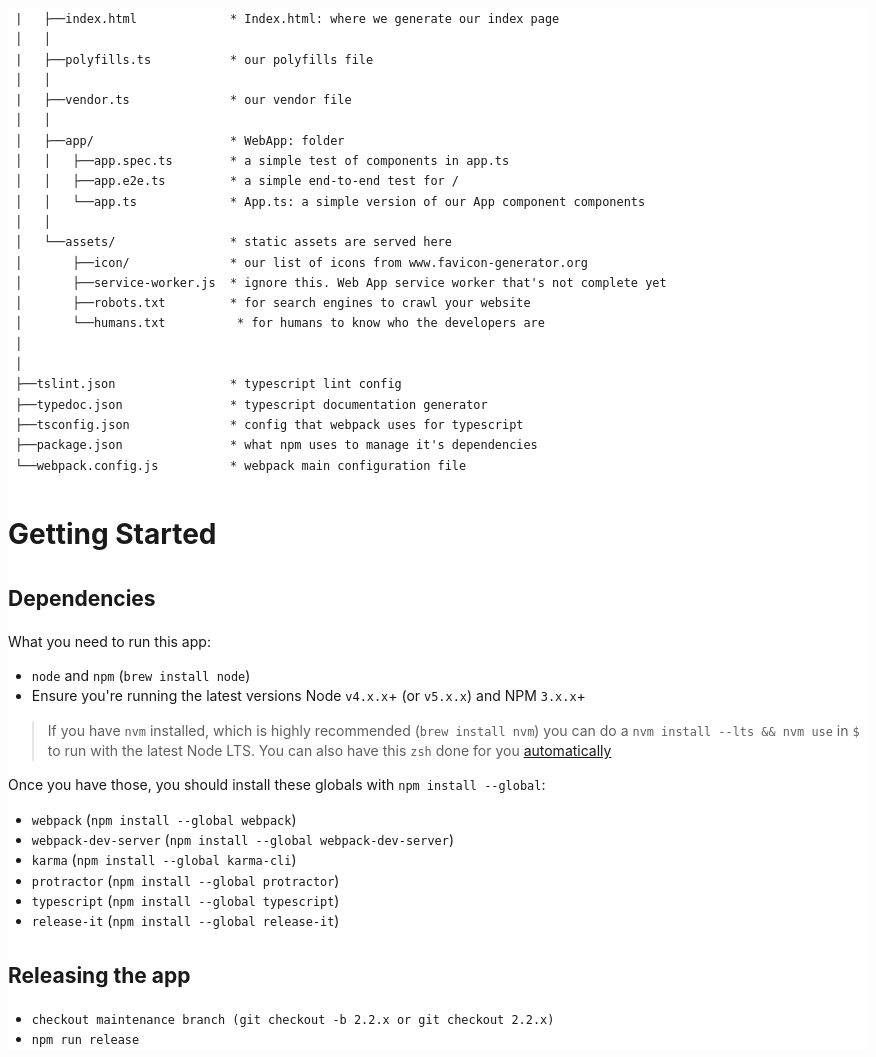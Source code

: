 ```
 |   ├──index.html             * Index.html: where we generate our index page
 │   │
 |   ├──polyfills.ts           * our polyfills file
 │   │
 |   ├──vendor.ts              * our vendor file
 │   │
 │   ├──app/                   * WebApp: folder
 │   │   ├──app.spec.ts        * a simple test of components in app.ts
 │   │   ├──app.e2e.ts         * a simple end-to-end test for /
 │   │   └──app.ts             * App.ts: a simple version of our App component components
 │   │
 │   └──assets/                * static assets are served here
 │       ├──icon/              * our list of icons from www.favicon-generator.org
 │       ├──service-worker.js  * ignore this. Web App service worker that's not complete yet
 │       ├──robots.txt         * for search engines to crawl your website
 │       └──humans.txt          * for humans to know who the developers are
 │
 │
 ├──tslint.json                * typescript lint config
 ├──typedoc.json               * typescript documentation generator
 ├──tsconfig.json              * config that webpack uses for typescript
 ├──package.json               * what npm uses to manage it's dependencies
 └──webpack.config.js          * webpack main configuration file

```

# Getting Started
## Dependencies
What you need to run this app:
* `node` and `npm` (`brew install node`)
* Ensure you're running the latest versions Node `v4.x.x`+ (or `v5.x.x`) and NPM `3.x.x`+

> If you have `nvm` installed, which is highly recommended (`brew install nvm`) you can do a `nvm install --lts && nvm use` in `$` to run with the latest Node LTS. You can also have this `zsh` done for you [automatically](https://github.com/creationix/nvm#calling-nvm-use-automatically-in-a-directory-with-a-nvmrc-file) 

Once you have those, you should install these globals with `npm install --global`:
* `webpack` (`npm install --global webpack`)
* `webpack-dev-server` (`npm install --global webpack-dev-server`)
* `karma` (`npm install --global karma-cli`)
* `protractor` (`npm install --global protractor`)
* `typescript` (`npm install --global typescript`)
* `release-it` (`npm install --global release-it`)
## Releasing the app
* `checkout maintenance branch (git checkout -b 2.2.x or git checkout 2.2.x)`
* `npm run release`
